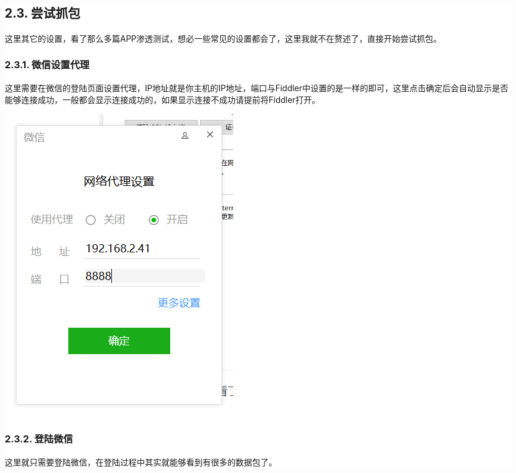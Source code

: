 ## 2.3. 尝试抓包

这里其它的设置，看了那么多篇APP渗透测试，想必一些常见的设置都会了，这里我就不在赘述了，直接开始尝试抓包。

### 2.3.1. 微信设置代理

这里需要在微信的登陆页面设置代理，IP地址就是你主机的IP地址，端口与Fiddler中设置的是一样的即可，这里点击确定后会自动显示是否能够连接成功，一般都会显示连接成功的，如果显示连接不成功请提前将Fiddler打开。

![image-20230505193856692](assets/x7sXE396bAWVSut.png)

### 2.3.2. 登陆微信

这里就只需要登陆微信，在登陆过程中其实就能够看到有很多的数据包了。
